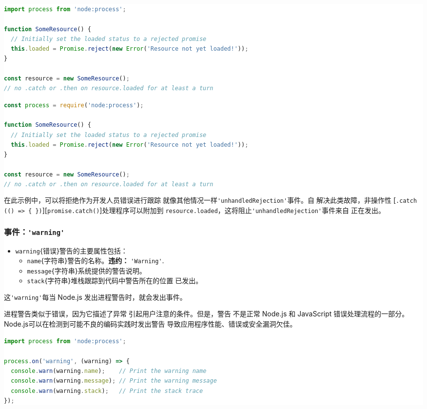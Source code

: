 ```mjs
import process from 'node:process';

function SomeResource() {
  // Initially set the loaded status to a rejected promise
  this.loaded = Promise.reject(new Error('Resource not yet loaded!'));
}

const resource = new SomeResource();
// no .catch or .then on resource.loaded for at least a turn
```

```cjs
const process = require('node:process');

function SomeResource() {
  // Initially set the loaded status to a rejected promise
  this.loaded = Promise.reject(new Error('Resource not yet loaded!'));
}

const resource = new SomeResource();
// no .catch or .then on resource.loaded for at least a turn
```

在此示例中，可以将拒绝作为开发人员错误进行跟踪
就像其他情况一样`'unhandledRejection'`事件。自
解决此类故障，非操作性
[`.catch(() => { })`][`promise.catch()`]处理程序可以附加到
`resource.loaded`，这将阻止`'unhandledRejection'`事件来自
正在发出。

### 事件：`'warning'`



*   `warning`{错误}警告的主要属性包括：
    *   `name`{字符串}警告的名称。**违约：** `'Warning'`.
    *   `message`{字符串}系统提供的警告说明。
    *   `stack`{字符串}堆栈跟踪到代码中警告所在的位置
        已发出。

这`'warning'`每当 Node.js 发出进程警告时，就会发出事件。

进程警告类似于错误，因为它描述了异常
引起用户注意的条件。但是，警告
不是正常 Node.js 和 JavaScript 错误处理流程的一部分。
Node.js可以在检测到可能不良的编码实践时发出警告
导致应用程序性能、错误或安全漏洞欠佳。

```mjs
import process from 'node:process';

process.on('warning', (warning) => {
  console.warn(warning.name);    // Print the warning name
  console.warn(warning.message); // Print the warning message
  console.warn(warning.stack);   // Print the stack trace
});
```
